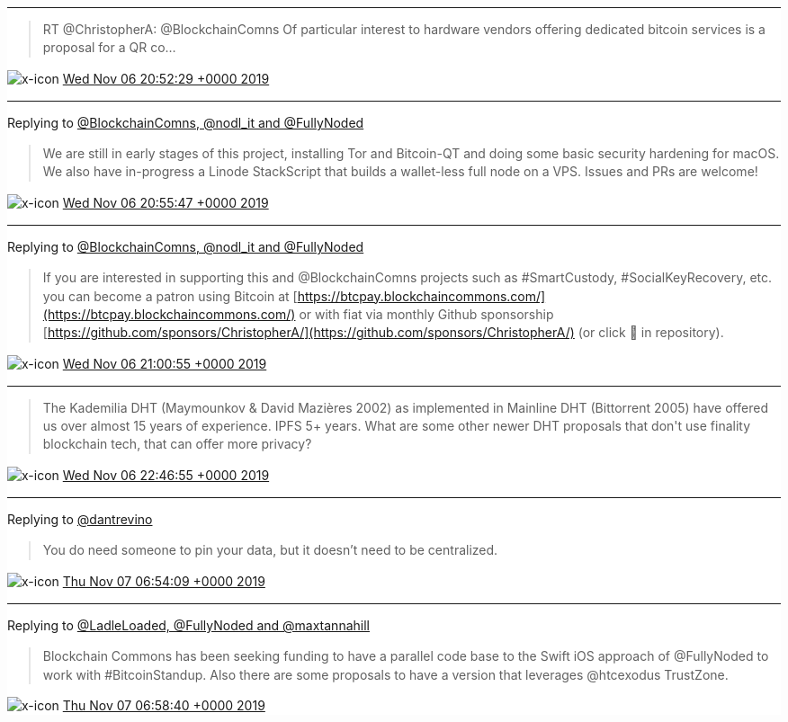 ----

> RT @ChristopherA: @BlockchainComns Of particular interest to hardware vendors offering dedicated bitcoin services is a proposal for a QR co…

<img src="{{ site.url }}{{ site.baseurl }}/assets/images/media/tweet.ico" alt="x-icon" width="30" /> [Wed Nov 06 20:52:29 +0000 2019](https://twitter.com/ChristopherA/status/1192182992241741824)

----

Replying to [@BlockchainComns, @nodl_it and @FullyNoded](https://twitter.com/ChristopherA/status/1192182967373717504)

> We are still in early stages of this project, installing Tor and Bitcoin-QT and doing some basic security hardening for macOS. We also have in-progress a Linode StackScript that builds a wallet-less full node on a VPS. Issues and PRs are welcome!

<img src="{{ site.url }}{{ site.baseurl }}/assets/images/media/tweet.ico" alt="x-icon" width="30" /> [Wed Nov 06 20:55:47 +0000 2019](https://twitter.com/ChristopherA/status/1192183822743269376)

----

Replying to [@BlockchainComns, @nodl_it and @FullyNoded](https://twitter.com/ChristopherA/status/1192183822743269376)

> If you are interested in supporting this and @BlockchainComns projects such as #SmartCustody, #SocialKeyRecovery, etc. you can become a patron using Bitcoin at [https://btcpay.blockchaincommons.com/](https://btcpay.blockchaincommons.com/) or with fiat via monthly Github sponsorship [https://github.com/sponsors/ChristopherA/](https://github.com/sponsors/ChristopherA/) (or click 💖 in repository).

<img src="{{ site.url }}{{ site.baseurl }}/assets/images/media/tweet.ico" alt="x-icon" width="30" /> [Wed Nov 06 21:00:55 +0000 2019](https://twitter.com/ChristopherA/status/1192185113657790464)

----

> The Kademilia DHT (Maymounkov &amp; David Mazières 2002) as implemented in Mainline DHT (Bittorrent 2005) have offered us over almost 15 years of experience. IPFS 5+ years. What are some other newer DHT proposals that don't use finality blockchain tech, that can offer more privacy?

<img src="{{ site.url }}{{ site.baseurl }}/assets/images/media/tweet.ico" alt="x-icon" width="30" /> [Wed Nov 06 22:46:55 +0000 2019](https://twitter.com/ChristopherA/status/1192211790987350017)

----

Replying to [@dantrevino](https://twitter.com/dantrevino/status/1192279450278191104)

> You do need someone to pin your data, but it doesn’t need to be centralized.

<img src="{{ site.url }}{{ site.baseurl }}/assets/images/media/tweet.ico" alt="x-icon" width="30" /> [Thu Nov 07 06:54:09 +0000 2019](https://twitter.com/ChristopherA/status/1192334405756317696)

----

Replying to [@LadleLoaded, @FullyNoded and @maxtannahill](https://twitter.com/@LadleLoaded/status/1192332764957347840)

> Blockchain Commons has been seeking funding to have a parallel code base to the Swift iOS approach of @FullyNoded to work with #BitcoinStandup. Also there are some proposals to have a version that leverages @htcexodus TrustZone.

<img src="{{ site.url }}{{ site.baseurl }}/assets/images/media/tweet.ico" alt="x-icon" width="30" /> [Thu Nov 07 06:58:40 +0000 2019](https://twitter.com/ChristopherA/status/1192335541255069696)
